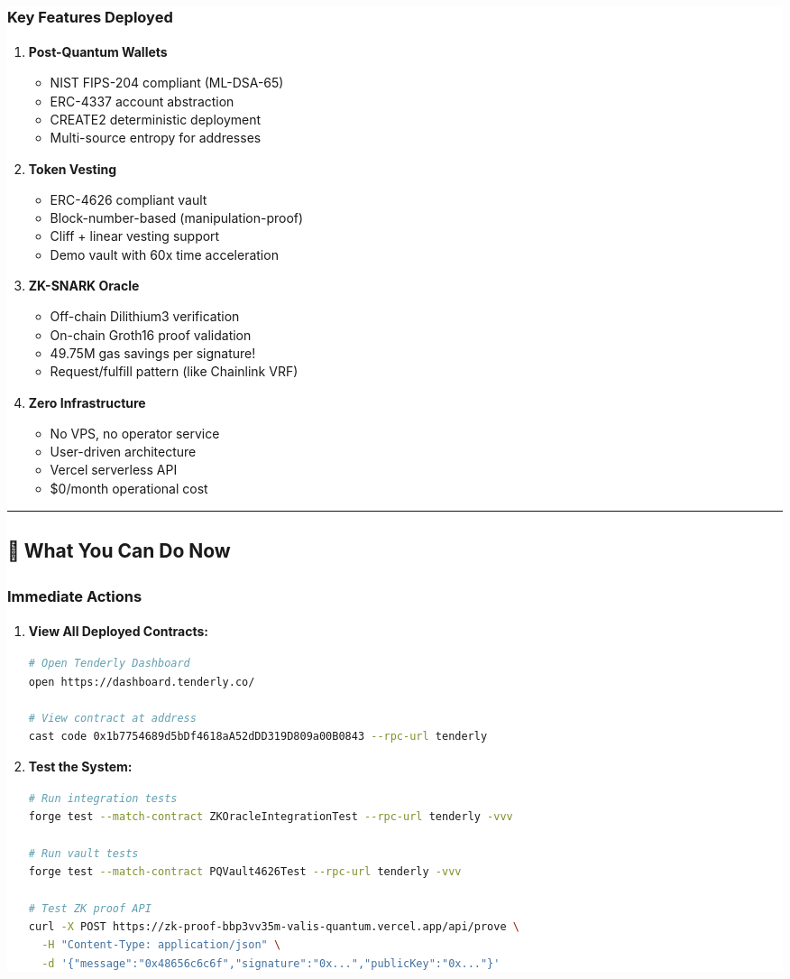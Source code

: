 ### Key Features Deployed

1. **Post-Quantum Wallets**
   - NIST FIPS-204 compliant (ML-DSA-65)
   - ERC-4337 account abstraction
   - CREATE2 deterministic deployment
   - Multi-source entropy for addresses

2. **Token Vesting**
   - ERC-4626 compliant vault
   - Block-number-based (manipulation-proof)
   - Cliff + linear vesting support
   - Demo vault with 60x time acceleration

3. **ZK-SNARK Oracle**
   - Off-chain Dilithium3 verification
   - On-chain Groth16 proof validation
   - 49.75M gas savings per signature!
   - Request/fulfill pattern (like Chainlink VRF)

4. **Zero Infrastructure**
   - No VPS, no operator service
   - User-driven architecture
   - Vercel serverless API
   - $0/month operational cost

---

## 🎯 What You Can Do Now

### Immediate Actions

1. **View All Deployed Contracts:**
   ```bash
   # Open Tenderly Dashboard
   open https://dashboard.tenderly.co/

   # View contract at address
   cast code 0x1b7754689d5bDf4618aA52dDD319D809a00B0843 --rpc-url tenderly
   ```

2. **Test the System:**
   ```bash
   # Run integration tests
   forge test --match-contract ZKOracleIntegrationTest --rpc-url tenderly -vvv

   # Run vault tests
   forge test --match-contract PQVault4626Test --rpc-url tenderly -vvv

   # Test ZK proof API
   curl -X POST https://zk-proof-bbp3vv35m-valis-quantum.vercel.app/api/prove \
     -H "Content-Type: application/json" \
     -d '{"message":"0x48656c6c6f","signature":"0x...","publicKey":"0x..."}'
   ```

